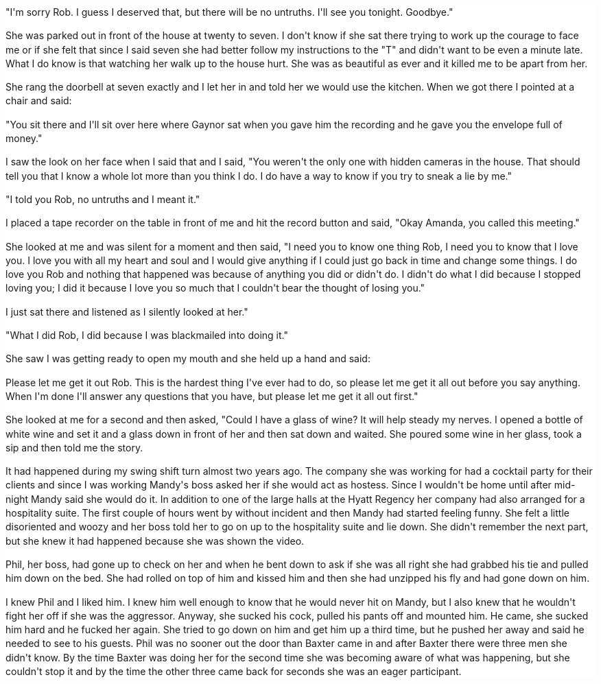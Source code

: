 "I'm sorry Rob. I guess I deserved that, but there will be no untruths. I'll see you tonight. Goodbye." 

She was parked out in front of the house at twenty to seven. I don't know if she sat there trying to work up the courage to face me or if she felt that since I said seven she had better follow my instructions to the "T" and didn't want to be even a minute late. What I do know is that watching her walk up to the house hurt. She was as beautiful as ever and it killed me to be apart from her. 

She rang the doorbell at seven exactly and I let her in and told her we would use the kitchen. When we got there I pointed at a chair and said: 

"You sit there and I'll sit over here where Gaynor sat when you gave him the recording and he gave you the envelope full of money." 

I saw the look on her face when I said that and I said, "You weren't the only one with hidden cameras in the house. That should tell you that I know a whole lot more than you think I do. I do have a way to know if you try to sneak a lie by me." 

"I told you Rob, no untruths and I meant it." 

I placed a tape recorder on the table in front of me and hit the record button and said, "Okay Amanda, you called this meeting." 

She looked at me and was silent for a moment and then said, "I need you to know one thing Rob, I need you to know that I love you. I love you with all my heart and soul and I would give anything if I could just go back in time and change some things. I do love you Rob and nothing that happened was because of anything you did or didn't do. I didn't do what I did because I stopped loving you; I did it because I love you so much that I couldn't bear the thought of losing you." 

I just sat there and listened as I silently looked at her." 

"What I did Rob, I did because I was blackmailed into doing it." 

She saw I was getting ready to open my mouth and she held up a hand and said: 

Please let me get it out Rob. This is the hardest thing I've ever had to do, so please let me get it all out before you say anything. When I'm done I'll answer any questions that you have, but please let me get it all out first." 

She looked at me for a second and then asked, "Could I have a glass of wine? It will help steady my nerves. I opened a bottle of white wine and set it and a glass down in front of her and then sat down and waited. She poured some wine in her glass, took a sip and then told me the story. 

It had happened during my swing shift turn almost two years ago. The company she was working for had a cocktail party for their clients and since I was working Mandy's boss asked her if she would act as hostess. Since I wouldn't be home until after mid-night Mandy said she would do it. In addition to one of the large halls at the Hyatt Regency her company had also arranged for a hospitality suite. The first couple of hours went by without incident and then Mandy had started feeling funny. She felt a little disoriented and woozy and her boss told her to go on up to the hospitality suite and lie down. She didn't remember the next part, but she knew it had happened because she was shown the video. 

Phil, her boss, had gone up to check on her and when he bent down to ask if she was all right she had grabbed his tie and pulled him down on the bed. She had rolled on top of him and kissed him and then she had unzipped his fly and had gone down on him. 

I knew Phil and I liked him. I knew him well enough to know that he would never hit on Mandy, but I also knew that he wouldn't fight her off if she was the aggressor. Anyway, she sucked his cock, pulled his pants off and mounted him. He came, she sucked him hard and he fucked her again. She tried to go down on him and get him up a third time, but he pushed her away and said he needed to see to his guests. Phil was no sooner out the door than Baxter came in and after Baxter there were three men she didn't know. By the time Baxter was doing her for the second time she was becoming aware of what was happening, but she couldn't stop it and by the time the other three came back for seconds she was an eager participant. 
